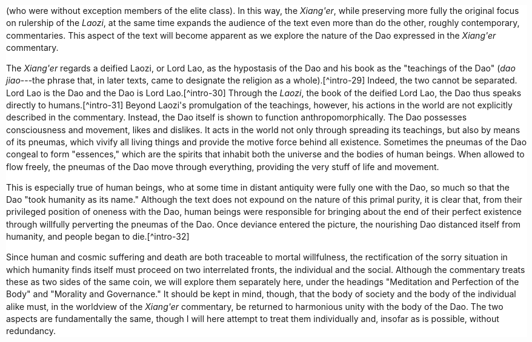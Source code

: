 (who were without exception members of the elite class).
In this way, the _Xiang'er_,
while preserving more fully the original focus on rulership of the _Laozi_,
at the same time expands the audience of the text
even more than do the other, roughly contemporary, commentaries.
This aspect of the text will become apparent
as we explore the nature of the Dao expressed in the _Xiang'er_ commentary.

The _Xiang'er_ regards a deified Laozi, or Lord Lao,
as the hypostasis of the Dao
and his book as the "teachings of the Dao"
(*dao jiao*---the phrase that, in later texts,
came to designate the religion as a whole).[^intro-29]
Indeed, the two cannot be separated.
Lord Lao is the Dao and the Dao is Lord Lao.[^intro-30]
Through the _Laozi_, the book of the deified Lord Lao,
the Dao thus speaks directly to humans.[^intro-31]
Beyond Laozi's promulgation of the teachings, however,
his actions in the world are not explicitly described in the commentary.
Instead, the Dao itself is shown to function anthropomorphically.
The Dao possesses consciousness and movement, likes and dislikes.
It acts in the world not only through spreading its teachings,
but also by means of its pneumas,
which vivify all living things
and provide the motive force behind all existence.
Sometimes the pneumas of the Dao congeal to form "essences,"
which are the spirits that inhabit both the universe
and the bodies of human beings.
When allowed to flow freely,
the pneumas of the Dao move through everything,
providing the very stuff of life and movement.

This is especially true of human beings,
who at some time in distant antiquity were fully one with the Dao,
so much so that the Dao "took humanity as its name."
Although the text does not expound on the nature of this primal purity,
it is clear that, from their privileged position of oneness with the Dao,
human beings were responsible for bringing about
the end of their perfect existence
through willfully perverting the pneumas of the Dao.
Once deviance entered the picture,
the nourishing Dao distanced itself from humanity,
and people began to die.[^intro-32]

Since human and cosmic suffering and death
are both traceable to mortal willfulness,
the rectification of the sorry situation in which humanity finds itself
must proceed on two interrelated fronts, the individual and the social.
Although the commentary treats these as two sides of the same coin,
we will explore them separately here,
under the headings "Meditation and Perfection of the Body"
and "Morality and Governance."
It should be kept in mind, though, that the body of society
and the body of the individual alike must,
in the worldview of the _Xiang'er_ commentary,
be returned to harmonious unity with the body of the Dao.
The two aspects are fundamentally the same,
though I will here attempt to treat them individually and,
insofar as is possible, without redundancy.
